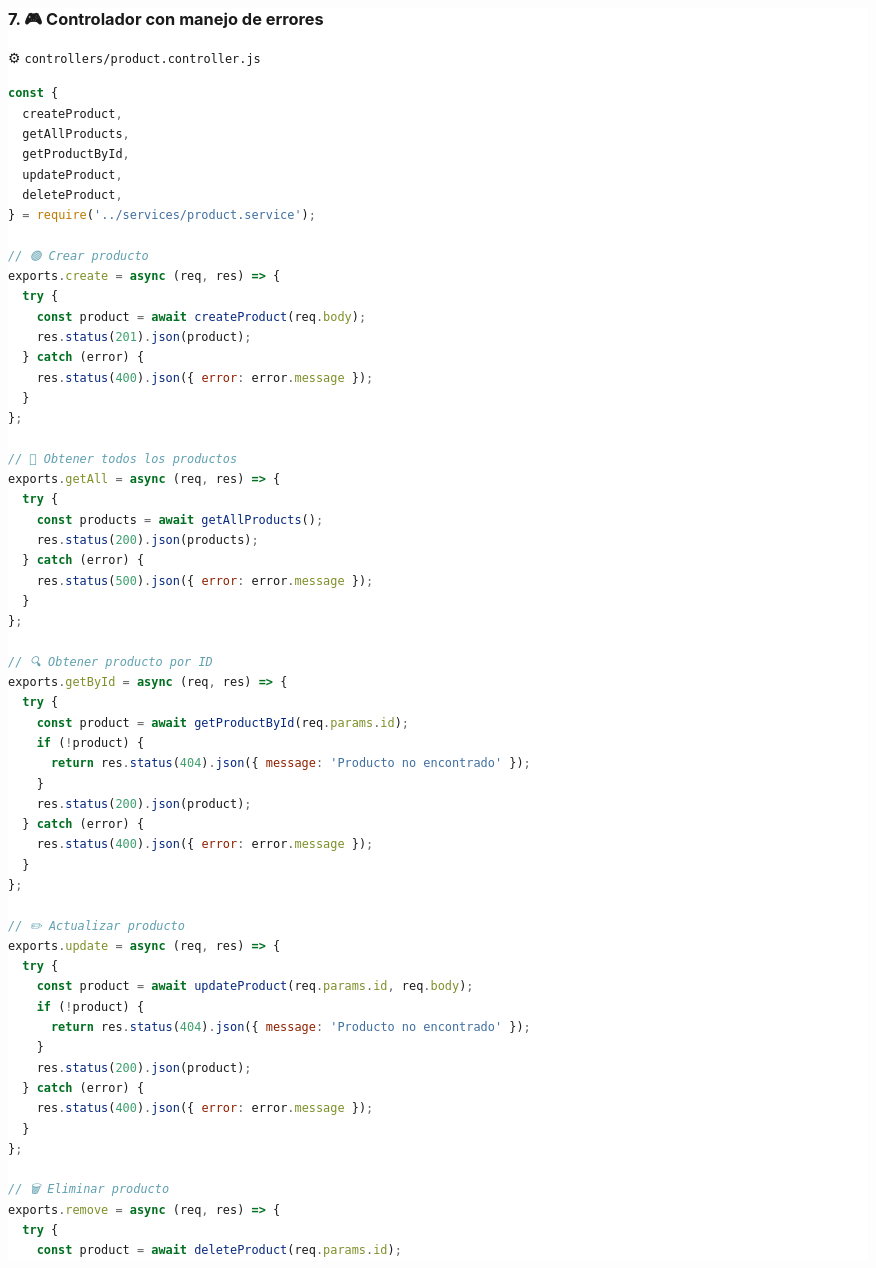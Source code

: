 
### 7. 🎮 Controlador con manejo de errores

⚙️ `controllers/product.controller.js`

```js
const {
  createProduct,
  getAllProducts,
  getProductById,
  updateProduct,
  deleteProduct,
} = require('../services/product.service');

// 🟢 Crear producto
exports.create = async (req, res) => {
  try {
    const product = await createProduct(req.body);
    res.status(201).json(product);
  } catch (error) {
    res.status(400).json({ error: error.message });
  }
};

// 📄 Obtener todos los productos
exports.getAll = async (req, res) => {
  try {
    const products = await getAllProducts();
    res.status(200).json(products);
  } catch (error) {
    res.status(500).json({ error: error.message });
  }
};

// 🔍 Obtener producto por ID
exports.getById = async (req, res) => {
  try {
    const product = await getProductById(req.params.id);
    if (!product) {
      return res.status(404).json({ message: 'Producto no encontrado' });
    }
    res.status(200).json(product);
  } catch (error) {
    res.status(400).json({ error: error.message });
  }
};

// ✏️ Actualizar producto
exports.update = async (req, res) => {
  try {
    const product = await updateProduct(req.params.id, req.body);
    if (!product) {
      return res.status(404).json({ message: 'Producto no encontrado' });
    }
    res.status(200).json(product);
  } catch (error) {
    res.status(400).json({ error: error.message });
  }
};

// 🗑️ Eliminar producto
exports.remove = async (req, res) => {
  try {
    const product = await deleteProduct(req.params.id);
```